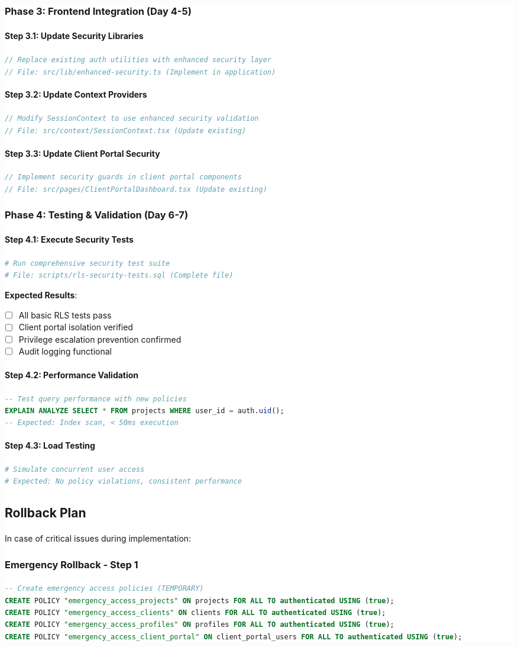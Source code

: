 ### Phase 3: Frontend Integration (Day 4-5)

#### Step 3.1: Update Security Libraries
```typescript
// Replace existing auth utilities with enhanced security layer
// File: src/lib/enhanced-security.ts (Implement in application)
```

#### Step 3.2: Update Context Providers
```typescript
// Modify SessionContext to use enhanced security validation
// File: src/context/SessionContext.tsx (Update existing)
```

#### Step 3.3: Update Client Portal Security
```typescript
// Implement security guards in client portal components
// File: src/pages/ClientPortalDashboard.tsx (Update existing)
```

### Phase 4: Testing & Validation (Day 6-7)

#### Step 4.1: Execute Security Tests
```bash
# Run comprehensive security test suite
# File: scripts/rls-security-tests.sql (Complete file)
```

**Expected Results**:
- [ ] All basic RLS tests pass
- [ ] Client portal isolation verified
- [ ] Privilege escalation prevention confirmed
- [ ] Audit logging functional

#### Step 4.2: Performance Validation
```sql
-- Test query performance with new policies
EXPLAIN ANALYZE SELECT * FROM projects WHERE user_id = auth.uid();
-- Expected: Index scan, < 50ms execution
```

#### Step 4.3: Load Testing
```bash
# Simulate concurrent user access
# Expected: No policy violations, consistent performance
```

## Rollback Plan

In case of critical issues during implementation:

### Emergency Rollback - Step 1
```sql
-- Create emergency access policies (TEMPORARY)
CREATE POLICY "emergency_access_projects" ON projects FOR ALL TO authenticated USING (true);
CREATE POLICY "emergency_access_clients" ON clients FOR ALL TO authenticated USING (true);
CREATE POLICY "emergency_access_profiles" ON profiles FOR ALL TO authenticated USING (true);
CREATE POLICY "emergency_access_client_portal" ON client_portal_users FOR ALL TO authenticated USING (true);
```
